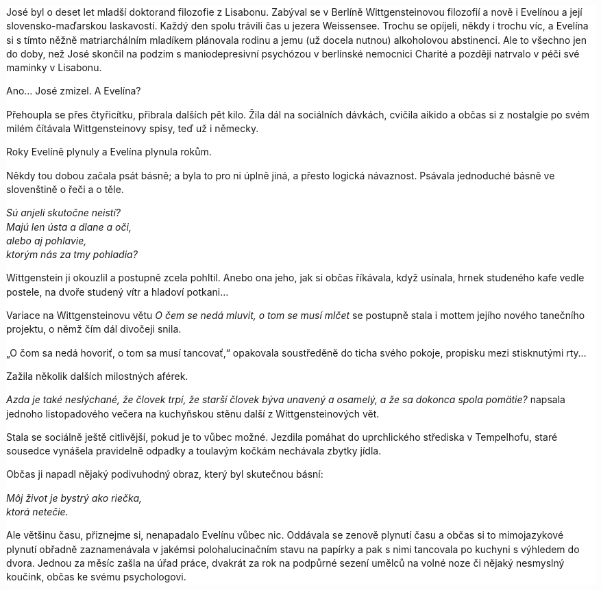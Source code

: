 José byl o deset let mladší doktorand filozofie z Lisabonu. Zabýval se v Berlíně Wittgensteinovou filozofií a nově i Evelínou a její slovensko-maďarskou laskavostí. Každý den spolu trávili čas u jezera Weissensee. Trochu se opíjeli, někdy i trochu víc, a Evelína si s tímto něžně matriarchálním mladíkem plánovala rodinu a jemu (už docela nutnou) alkoholovou abstinenci. Ale to všechno jen do doby, než José skončil na podzim s maniodepresivní psychózou v berlínské nemocnici Charité a později natrvalo v péči své maminky v Lisabonu.

Ano… José zmizel. A Evelína?

Přehoupla se přes čtyřicítku, přibrala dalších pět kilo. Žila dál na sociálních dávkách, cvičila aikido a občas si z nostalgie po svém milém čítávala Wittgensteinovy spisy, teď už i německy.

Roky Evelíně plynuly a Evelína plynula rokům.

  

Někdy tou dobou začala psát básně; a byla to pro ni úplně jiná, a přesto logická návaznost. Psávala jednoduché básně ve slovenštině o řeči a o těle.

  

_Sú anjeli skutočne neistí?  
Majú len ústa a dlane a oči,  
alebo aj pohlavie,  
ktorým nás za tmy pohladia?_

  

Wittgenstein ji okouzlil a postupně zcela pohltil. Anebo ona jeho, jak si občas říkávala, když usínala, hrnek studeného kafe vedle postele, na dvoře studený vítr a hladoví potkani…

Variace na Wittgensteinovu větu _O čem se nedá mluvit, o tom se musí mlčet_ se postupně stala i mottem jejího nového tanečního projektu, o němž čím dál divočeji snila.

„O čom sa nedá hovoriť, o tom sa musí tancovať,“ opakovala soustředěně do ticha svého pokoje, propisku mezi stisknutými rty…

  

Zažila několik dalších milostných aférek.

_Azda je také neslýchané, že človek trpí, že starší človek býva unavený a osamelý, a že sa dokonca spola pomätie?_ napsala jednoho listo­padového večera na kuchyňskou stěnu další z Wittgensteino­vých vět.

Stala se sociálně ještě citlivější, pokud je to vůbec možné. Jezdila pomáhat do uprchlického střediska v Tempelhofu, staré sousedce vynášela pravidelně odpadky a toulavým kočkám nechávala zbytky jídla.

Občas ji napadl nějaký podivuhodný obraz, který byl skutečnou básní:

  

_Môj život je bystrý ako riečka,  
ktorá netečie._

  

Ale většinu času, přiznejme si, nenapadalo Evelínu vůbec nic. Oddávala se zenově plynutí času a občas si to mimojazykové plynutí obřadně zaznamenávala v jakémsi polohalucinačním stavu na papírky a pak s nimi tancovala po kuchyni s výhledem do dvora. Jednou za měsíc zašla na úřad práce, dvakrát za rok na podpůrné sezení umělců na volné noze či nějaký nesmyslný koučink, občas ke svému psychologovi.
